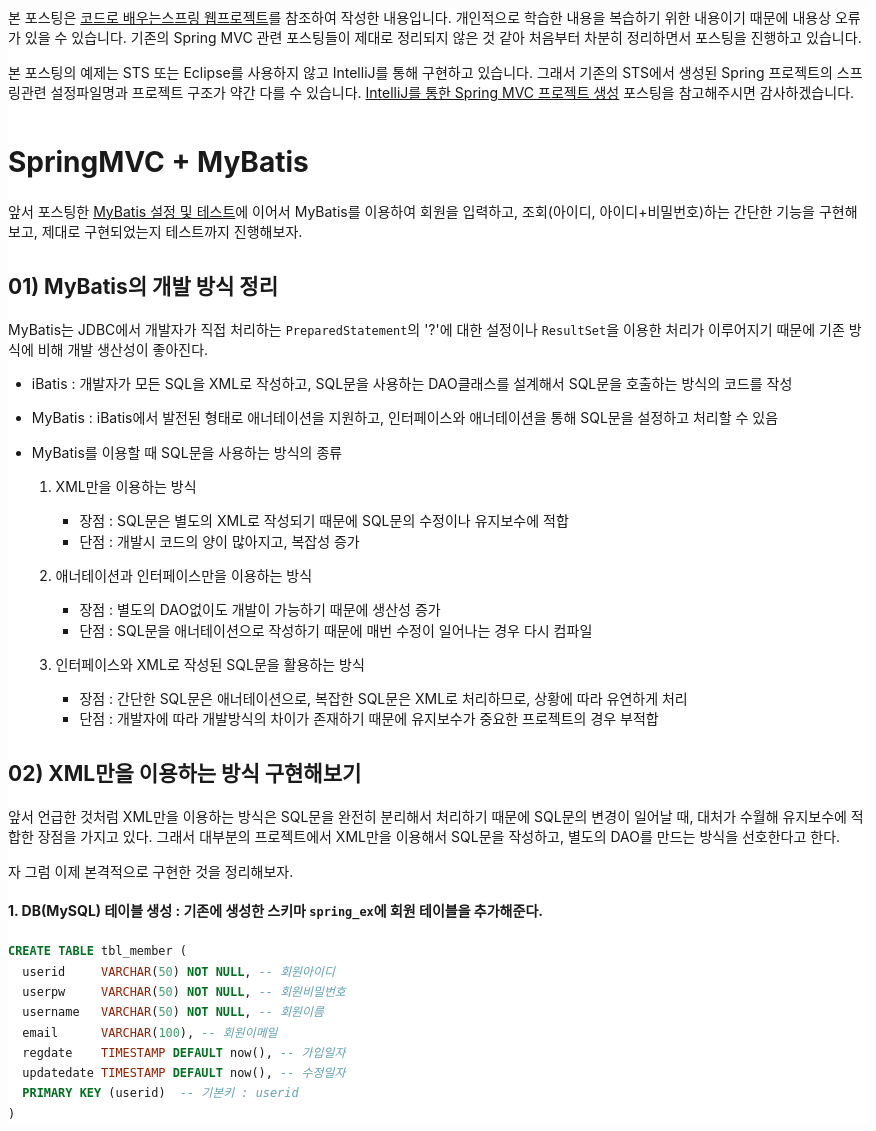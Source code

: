 본 포스팅은 [코드로 배우는스프링 웹프로젝트](http://www.yes24.com/24/goods/19720776?scode=032&OzSrank=1)를 참조하여 작성한 내용입니다. 개인적으로 학습한 내용을 복습하기 위한 내용이기 때문에 내용상 오류가 있을 수 있습니다. 기존의 Spring MVC 관련 포스팅들이 제대로 정리되지 않은 것 같아 처음부터 차분히 정리하면서 포스팅을 진행하고 있습니다.

본 포스팅의 예제는 STS 또는 Eclipse를 사용하지 않고 IntelliJ를 통해 구현하고 있습니다. 그래서 기존의 STS에서 생성된 Spring 프로젝트의 스프링관련 설정파일명과 프로젝트 구조가 약간 다를 수 있습니다. [IntelliJ를 통한 Spring MVC 프로젝트 생성](http://doublesprogramming.tistory.com/171?category=667155) 포스팅을 참고해주시면 감사하겠습니다.

# SpringMVC + MyBatis

앞서 포스팅한 [MyBatis 설정 및 테스트](http://doublesprogramming.tistory.com/173?category=667155)에 이어서 MyBatis를 이용하여 회원을 입력하고, 조회(아이디, 아이디+비밀번호)하는 간단한 기능을 구현해보고, 제대로 구현되었는지 테스트까지 진행해보자.

## 01) MyBatis의 개발 방식 정리

MyBatis는 JDBC에서 개발자가 직접 처리하는 `PreparedStatement`의 '?'에 대한 설정이나 `ResultSet`을 이용한 처리가 이루어지기 때문에 기존 방식에 비해 개발 생산성이 좋아진다.

- iBatis : 개발자가 모든 SQL을 XML로 작성하고, SQL문을 사용하는 DAO클래스를 설계해서 SQL문을 호출하는 방식의 코드를 작성
- MyBatis : iBatis에서 발전된 형태로 애너테이션을 지원하고, 인터페이스와 애너테이션을 통해 SQL문을 설정하고 처리할 수 있음
- MyBatis를 이용할 때 SQL문을 사용하는 방식의 종류

  1. XML만을 이용하는 방식
      - 장점 : SQL문은 별도의 XML로 작성되기 때문에 SQL문의 수정이나 유지보수에 적합
      - 단점 : 개발시 코드의 양이 많아지고, 복잡성 증가

  2. 애너테이션과 인터페이스만을 이용하는 방식
      - 장점 : 별도의 DAO없이도 개발이 가능하기 때문에 생산성 증가
      - 단점 : SQL문을 애너테이션으로 작성하기 때문에 매번 수정이 일어나는 경우 다시 컴파일

  3. 인터페이스와 XML로 작성된 SQL문을 활용하는 방식
      - 장점 : 간단한 SQL문은 애너테이션으로, 복잡한 SQL문은 XML로 처리하므로, 상황에 따라 유연하게 처리
      - 단점 : 개발자에 따라 개발방식의 차이가 존재하기 때문에 유지보수가 중요한 프로젝트의 경우 부적합

## 02) XML만을 이용하는 방식 구현해보기

앞서 언급한 것처럼 XML만을 이용하는 방식은 SQL문을 완전히 분리해서 처리하기 때문에 SQL문의 변경이 일어날 때, 대처가 수월해 유지보수에 적합한 장점을 가지고 있다. 그래서 대부분의 프로젝트에서 XML만을 이용해서 SQL문을 작성하고, 별도의 DAO를 만드는 방식을 선호한다고 한다.

자 그럼 이제 본격적으로 구현한 것을 정리해보자.

#### 1. DB(MySQL) 테이블 생성 : 기존에 생성한 스키마 `spring_ex`에 회원 테이블을 추가해준다.
```sql
CREATE TABLE tbl_member (
  userid     VARCHAR(50) NOT NULL, -- 회원아이디
  userpw     VARCHAR(50) NOT NULL, -- 회원비밀번호
  username   VARCHAR(50) NOT NULL, -- 회원이름
  email      VARCHAR(100), -- 회원이메일
  regdate    TIMESTAMP DEFAULT now(), -- 가입일자
  updatedate TIMESTAMP DEFAULT now(), -- 수정일자
  PRIMARY KEY (userid)  -- 기본키 : userid
)
```
